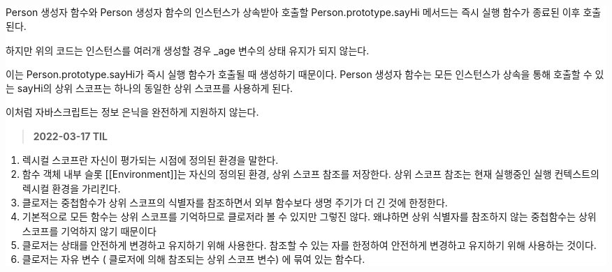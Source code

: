 Person 생성자 함수와 Person 생성자 함수의 인스턴스가 상속받아 호출할 Person.prototype.sayHi 메서드는 즉시 실행 함수가 종료된 이후 호출된다.

하지만 위의 코드는 인스턴스를 여러개 생성할 경우 _age 변수의 상태 유지가 되지 않는다.

이는 Person.prototype.sayHi가 즉시 실행 함수가 호출될 때 생성하기 때문이다. Person 생성자 함수는 모든 인스턴스가 상속을 통해 호출할 수 있는 sayHi의 상위 스코프는 하나의 동일한 상위 스코프를 사용하게 된다.

이처럼 자바스크립트는 정보 은닉을 완전하게 지원하지 않는다.

> **2022-03-17 TIL**
1. 렉시컬 스코프란 자신이 평가되는 시점에 정의된 환경을 말한다.
2. 함수 객체 내부 슬롯 [[Environment]]는 자신의 정의된 환경, 상위 스코프 참조를 저장한다. 상위 스코프 참조는 현재 실행중인 실행 컨텍스트의 렉시컬 환경을 가리킨다.
3. 클로저는 중첩함수가 상위 스코프의 식별자를 참조하면서 외부 함수보다 생명 주기가 더 긴 것에 한정한다. 
4. 기본적으로 모든 함수는 상위 스코프를 기억하므로 클로저라 볼 수 있지만 그렇진 않다. 왜냐하면 상위 식별자를 참조하지 않는 중첩함수는 상위 스코프를 기억하지 않기 때문이다
5. 클로저는 상태를 안전하게 변경하고 유지하기 위해 사용한다. 참조할 수 있는 자를 한정하여 안전하게 변경하고 유지하기 위해 사용하는 것이다. 
6. 클로저는 자유 변수 ( 클로저에 의해 참조되는 상위 스코프 변수) 에 묶여 있는 함수다.
>
